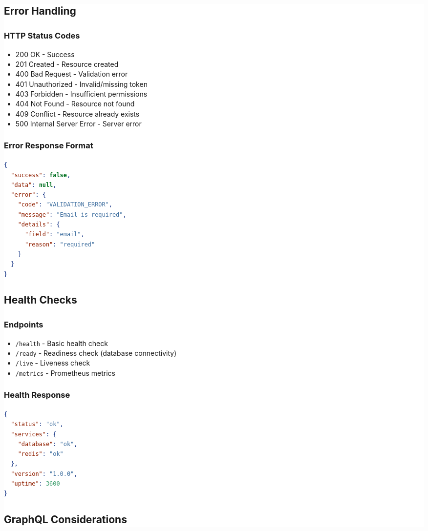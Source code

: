 ## Error Handling

### HTTP Status Codes
- 200 OK - Success
- 201 Created - Resource created
- 400 Bad Request - Validation error
- 401 Unauthorized - Invalid/missing token
- 403 Forbidden - Insufficient permissions
- 404 Not Found - Resource not found
- 409 Conflict - Resource already exists
- 500 Internal Server Error - Server error

### Error Response Format
```json
{
  "success": false,
  "data": null,
  "error": {
    "code": "VALIDATION_ERROR",
    "message": "Email is required",
    "details": {
      "field": "email",
      "reason": "required"
    }
  }
}
```

## Health Checks

### Endpoints
- `/health` - Basic health check
- `/ready` - Readiness check (database connectivity)
- `/live` - Liveness check
- `/metrics` - Prometheus metrics

### Health Response
```json
{
  "status": "ok",
  "services": {
    "database": "ok",
    "redis": "ok"
  },
  "version": "1.0.0",
  "uptime": 3600
}
```

## GraphQL Considerations
